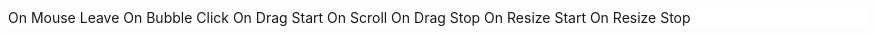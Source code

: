 </td>
</tr>
<tr>
<td width="148">
On Mouse Leave

</td>
<td width="15">
</td>
<td width="169">
On Bubble Click

</td>
</tr>
<tr>
<td width="148">
On Drag Start

</td>
<td width="15">
</td>
<td width="169">
On Scroll

</td>
</tr>
<tr>
<td width="148">
On Drag Stop

</td>
<td width="15">
</td>
<td width="169">
</td>
</tr>
<tr>
<td width="148">
On Resize Start

</td>
<td width="15">
</td>
<td width="169">
</td>
</tr>
<tr>
<td width="148">
On Resize Stop

</td>
<td width="15">
</td>
<td width="169">
</td>
</tr>
</table>
